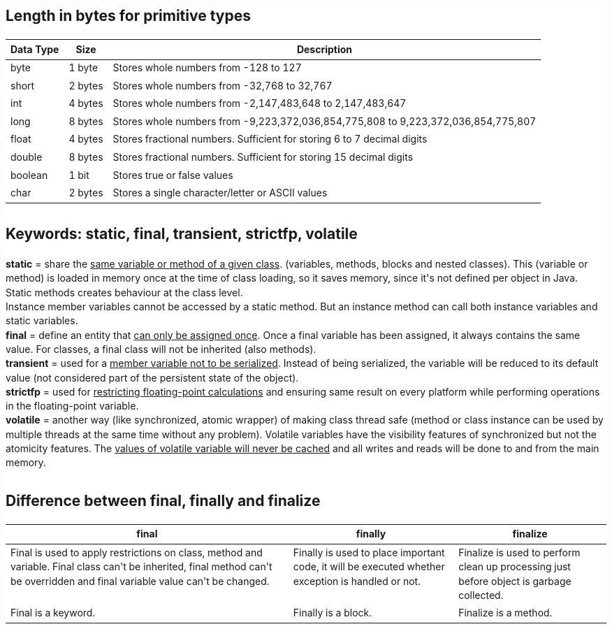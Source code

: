 ## Length in bytes for primitive types

| Data Type | Size    | Description                              |
|-----------|---------|------------------------------------------|
| byte      | 1 byte  | Stores whole numbers from -128 to 127    |
| short     | 2 bytes | Stores whole numbers from -32,768 to 32,767 |
| int       | 4 bytes | Stores whole numbers from -2,147,483,648 to 2,147,483,647 |
| long      | 8 bytes | Stores whole numbers from -9,223,372,036,854,775,808 to 9,223,372,036,854,775,807 |
| float     | 4 bytes | Stores fractional numbers. Sufficient for storing 6 to 7 decimal digits |
| double    | 8 bytes | Stores fractional numbers. Sufficient for storing 15 decimal digits |
| boolean   | 1 bit   | Stores true or false values              |
| char      | 2 bytes | Stores a single character/letter or ASCII values |


## Keywords: static, final, transient, strictfp, volatile

**static** =  share the <u>same variable or method of a given class</u>. (variables, methods, blocks and nested classes). This (variable or method) is loaded in memory once at the time of class loading, so it saves memory, since it's not defined per object in Java. Static methods creates behaviour at the class level.  
Instance member variables cannot be accessed by a static method.
But an instance method can call both instance variables and static variables.  
**final** = define an entity that <u>can only be assigned once</u>. Once a final variable has been assigned, it always contains the same value. For classes, a final class will not be inherited (also methods).  
**transient** = used for a <u>member variable not to be serialized</u>. Instead of being serialized, the variable will be reduced to its default value (not considered part of the persistent state of the object).  
**strictfp** =  used for <u>restricting floating-point calculations</u> and ensuring same result on every platform while performing operations in the floating-point variable.  
**volatile** = another way (like synchronized, atomic wrapper) of making class thread safe (method or class instance can be used by multiple threads at the same time without any problem). Volatile variables have the visibility features of synchronized but not the atomicity features. The <u>values of volatile variable will never be cached</u> and all writes and reads will be done to and from the main memory. 


## Difference between final, finally and finalize

| final                                    | finally                                  | finalize                                 |
|------------------------------------------|------------------------------------------|------------------------------------------|
| Final is used to apply restrictions on class, method and variable. Final class can't be inherited, final method can't be overridden and final variable value can't be changed. | Finally is used to place important code, it will be executed whether exception is handled or not. | Finalize is used to perform clean up processing just before object is garbage collected. |
| Final is a keyword.                      | Finally is a block.                      | Finalize is a method.                    |

